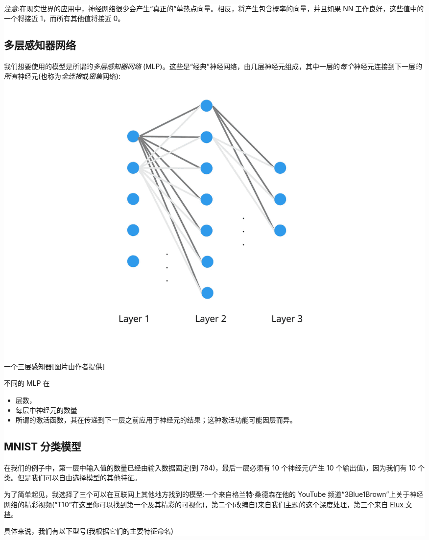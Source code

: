 *注意*:在现实世界的应用中，神经网络很少会产生“真正的”单热点向量。相反，将产生包含概率的向量，并且如果 NN 工作良好，这些值中的一个将接近 1，而所有其他值将接近 0。

## 多层感知器网络

我们想要使用的模型是所谓的*多层感知器网络* (MLP)。这些是“经典”神经网络，由几层神经元组成，其中一层的*每个*神经元连接到下一层的*所有*神经元(也称为*全连接*或*密集*网络):

![](img/ee10cfa2ffb14c3247b92a1ae8eb77e6.png)

一个三层感知器[图片由作者提供]

不同的 MLP 在

*   层数，
*   每层中神经元的数量
*   所谓的激活函数，其在传递到下一层之前应用于神经元的结果；这种激活功能可能因层而异。

## MNIST 分类模型

在我们的例子中，第一层中输入值的数量已经由输入数据固定(到 784)，最后一层必须有 10 个神经元(产生 10 个输出值)，因为我们有 10 个类。但是我们可以自由选择模型的其他特征。

为了简单起见，我选择了三个可以在互联网上其他地方找到的模型:一个来自格兰特·桑德森在他的 YouTube 频道“3Blue1Brown”上关于神经网络的精彩视频(“T10”在这里你可以找到第一个及其精彩的可视化)，第二个(改编自)来自我们主题的这个[深度处理](http://neuralnetworksanddeeplearning.com/chap1.html)，第三个来自 [Flux 文档](https://fluxml.ai/tutorials/2021/01/26/mlp.html)。

具体来说，我们有以下型号(我根据它们的主要特征命名)
